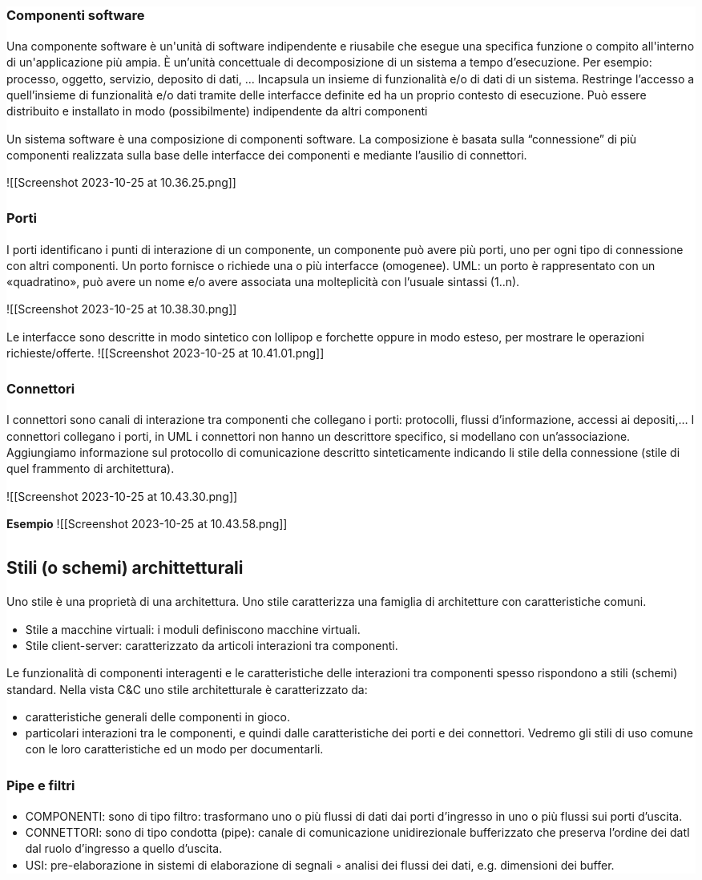 ### Componenti software
Una componente software è un'unità di software indipendente e riusabile che esegue una specifica funzione o compito all'interno di un'applicazione più ampia. È un’unità concettuale di decomposizione di un sistema a tempo d’esecuzione.
Per esempio: processo, oggetto, servizio, deposito di dati, ...
Incapsula un insieme di funzionalità e/o di dati di un sistema. Restringe l’accesso a quell’insieme di funzionalità e/o dati tramite delle interfacce definite ed ha un proprio contesto di esecuzione.
Può essere distribuito e installato in modo (possibilmente) indipendente da altri componenti

Un sistema software è una composizione di componenti software. La composizione è basata sulla “connessione” di più componenti realizzata sulla base delle interfacce dei componenti e mediante l’ausilio di connettori.

![[Screenshot 2023-10-25 at 10.36.25.png]]
### Porti
I porti identificano i punti di interazione di un componente, un componente può avere più porti, uno per ogni tipo di connessione con altri componenti. Un porto fornisce o richiede una o più interfacce (omogenee).
UML: un porto è rappresentato con un «quadratino», può avere un nome e/o avere associata una molteplicità con l’usuale sintassi (1..n).

![[Screenshot 2023-10-25 at 10.38.30.png]]

Le interfacce sono descritte in modo sintetico con lollipop e forchette oppure in modo esteso, per mostrare le operazioni richieste/offerte.
![[Screenshot 2023-10-25 at 10.41.01.png]]
### Connettori
I connettori sono canali di interazione tra componenti che collegano i porti: protocolli, flussi d’informazione, accessi ai depositi,…
I connettori collegano i porti, in UML i connettori non hanno un descrittore specifico, si modellano con un’associazione. Aggiungiamo informazione sul protocollo di comunicazione descritto sinteticamente indicando li stile della connessione (stile di quel frammento di architettura). 

![[Screenshot 2023-10-25 at 10.43.30.png]]

**Esempio**
![[Screenshot 2023-10-25 at 10.43.58.png]]
## Stili (o schemi) archittetturali
Uno stile è una proprietà di una architettura. Uno stile caratterizza una famiglia di architetture con caratteristiche comuni.
- Stile a macchine virtuali: i moduli definiscono macchine virtuali.
- Stile client-server: caratterizzato da articoli interazioni tra componenti.

Le funzionalità di componenti interagenti e le caratteristiche delle interazioni tra componenti spesso rispondono a stili (schemi) standard.
Nella vista C&C uno stile architetturale è caratterizzato da:
- caratteristiche generali delle componenti in gioco.
- particolari interazioni tra le componenti, e quindi dalle caratteristiche dei porti e dei connettori.
Vedremo gli stili di uso comune con le loro caratteristiche ed un modo per documentarli.
### Pipe e filtri
- COMPONENTI: sono di tipo filtro: trasformano uno o più flussi di dati dai porti d’ingresso in uno o più flussi sui porti d’uscita.
- CONNETTORI: sono di tipo condotta (pipe): canale di comunicazione unidirezionale bufferizzato che preserva l’ordine dei datI dal ruolo d’ingresso a quello d’uscita.
- USI: pre-elaborazione in sistemi di elaborazione di segnali ◦ analisi dei flussi dei dati, e.g. dimensioni dei buffer.
